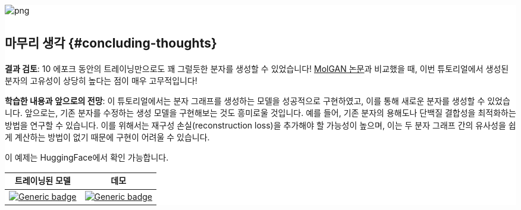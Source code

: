 ```python
```

![png](/images/examples/generative/wgan-graphs/wgan-graphs_20_0.png)

## 마무리 생각 {#concluding-thoughts}

**결과 검토**: 10 에포크 동안의 트레이닝만으로도 꽤 그럴듯한 분자를 생성할 수 있었습니다!
[MolGAN 논문](https://arxiv.org/abs/1805.11973)과 비교했을 때,
이번 튜토리얼에서 생성된 분자의 고유성이 상당히 높다는 점이 매우 고무적입니다!

**학습한 내용과 앞으로의 전망**: 이 튜토리얼에서는 분자 그래프를 생성하는 모델을 성공적으로 구현하였고,
이를 통해 새로운 분자를 생성할 수 있었습니다.
앞으로는, 기존 분자를 수정하는 생성 모델을 구현해보는 것도 흥미로울 것입니다.
예를 들어, 기존 분자의 용해도나 단백질 결합성을 최적화하는 방법을 연구할 수 있습니다.
이를 위해서는 재구성 손실(reconstruction loss)을 추가해야 할 가능성이 높으며,
이는 두 분자 그래프 간의 유사성을 쉽게 계산하는 방법이 없기 때문에 구현이 어려울 수 있습니다.

이 예제는 HuggingFace에서 확인 가능합니다.

| 트레이닝된 모델                                                                                                                                        | 데모                                                                                                                                                                          |
| ---------------------------------------------------------------------------------------------------------------------------------------------------- | ----------------------------------------------------------------------------------------------------------------------------------------------------------------------------- |
| [![Generic badge](https://img.shields.io/badge/%F0%9F%A4%97%20Model-wgan%20graphs-black.svg)](https://huggingface.co/keras-io/wgan-molecular-graphs) | [![Generic badge](https://img.shields.io/badge/%F0%9F%A4%97%20Spaces-wgan%20graphs-black.svg)](https://huggingface.co/spaces/keras-io/Generating-molecular-graphs-by-WGAN-GP) |
